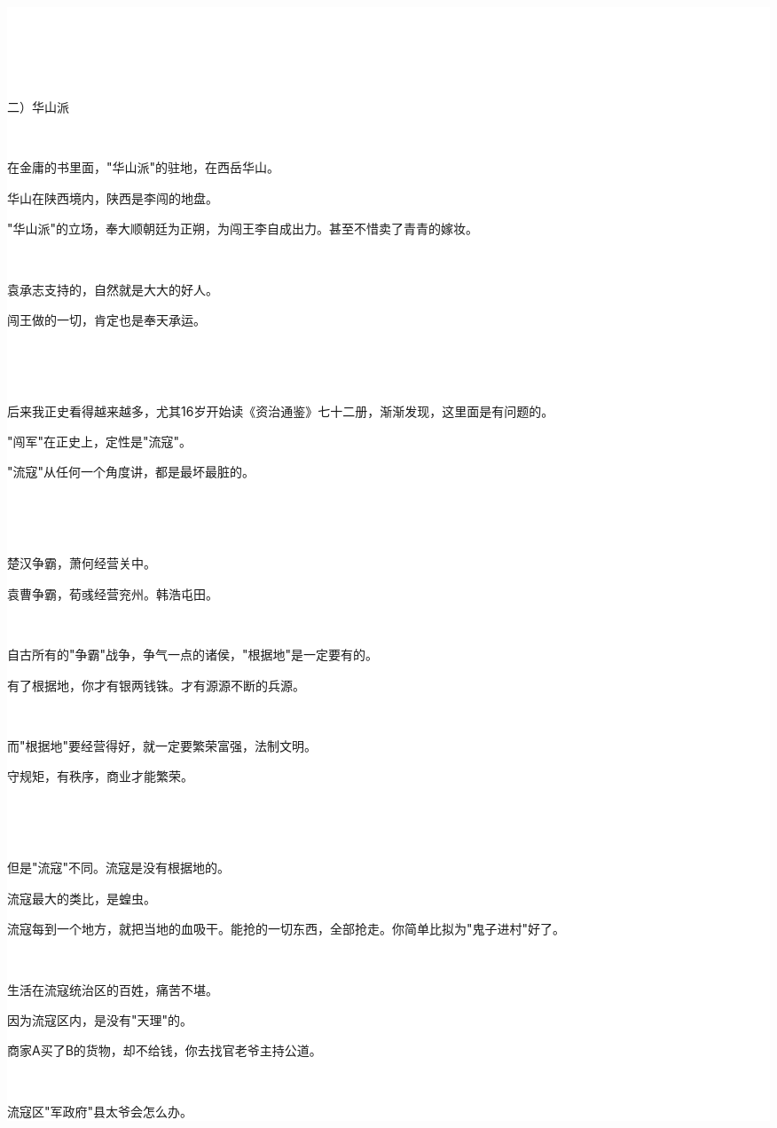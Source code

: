
 

 

 

二）华山派

 

在金庸的书里面，"华山派"的驻地，在西岳华山。

华山在陕西境内，陕西是李闯的地盘。

"华山派"的立场，奉大顺朝廷为正朔，为闯王李自成出力。甚至不惜卖了青青的嫁妆。

 

袁承志支持的，自然就是大大的好人。

闯王做的一切，肯定也是奉天承运。

 

 

后来我正史看得越来越多，尤其16岁开始读《资治通鉴》七十二册，渐渐发现，这里面是有问题的。

"闯军"在正史上，定性是"流寇"。

"流寇"从任何一个角度讲，都是最坏最脏的。

 

 

楚汉争霸，萧何经营关中。

袁曹争霸，荀彧经营兖州。韩浩屯田。

 

自古所有的"争霸"战争，争气一点的诸侯，"根据地"是一定要有的。

有了根据地，你才有银两钱铢。才有源源不断的兵源。

 

而"根据地"要经营得好，就一定要繁荣富强，法制文明。

守规矩，有秩序，商业才能繁荣。

 

 

但是"流寇"不同。流寇是没有根据地的。

流寇最大的类比，是蝗虫。

流寇每到一个地方，就把当地的血吸干。能抢的一切东西，全部抢走。你简单比拟为"鬼子进村"好了。

 

生活在流寇统治区的百姓，痛苦不堪。

因为流寇区内，是没有"天理"的。

商家A买了B的货物，却不给钱，你去找官老爷主持公道。

 

流寇区"军政府"县太爷会怎么办。
